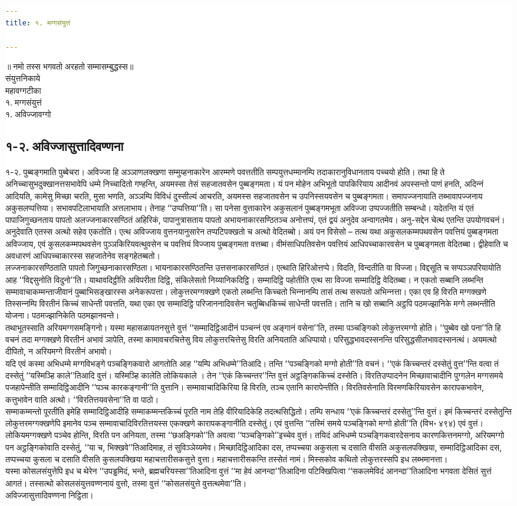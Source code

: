 ```yaml
---
title: १. मग्गसंयुत्तं

---
```

॥ नमो तस्स भगवतो अरहतो सम्मासम्बुद्धस्स॥  
संयुत्तनिकाये  
महावग्गटीका  
१. मग्गसंयुत्तं  
१. अविज्‍जावग्गो  


## १-२. अविज्‍जासुत्तादिवण्णना

१-२. पुब्बङ्गमाति पुब्बेचरा। अविज्‍जा हि अञ्‍ञाणलक्खणा सम्मुय्हनाकारेन आरम्मणे पवत्ततीति सम्पयुत्तधम्मानम्पि तदाकारानुविधानताय पच्‍चयो होति। तथा हि ते अनिच्‍चासुभदुक्खानत्तसभावेपि धम्मे निच्‍चादितो गण्हन्ति, अयमस्सा तेसं सहजातवसेन पुब्बङ्गमता। यं पन मोहेन अभिभूतो पापकिरियाय आदीनवं अपस्सन्तो पाणं हनति, अदिन्‍नं आदियति, कामेसु मिच्छा चरति, मुसा भणति, अञ्‍ञम्पि विविधं दुस्सील्यं आचरति, अयमस्स सहजातवसेन च उपनिस्सयवसेन च पुब्बङ्गमता। समापज्‍जनायाति तब्भावापज्‍जनाय अकुसलप्पत्तिया। सभावपटिलाभायाति अत्तलाभाय। तेनाह ‘‘उप्पत्तिया’’ति। सा पनेसा वुत्ताकारेन अकुसलानं पुब्बङ्गमभूता अविज्‍जा उप्पज्‍जतीति सम्बन्धो। यदेतन्ति यं एतं पापाजिगुच्छनताय पापतो अलज्‍जनाकारसण्ठितं अहिरिकं, पापानुत्रासताय पापतो अभायनाकारसण्ठितञ्‍च अनोत्तप्पं, एतं द्वयं अनुदेव अन्वागतमेव। अनु-सद्देन चेत्थ एतन्ति उपयोगवचनं। अनुदेवाति एतस्स अत्थो सहेव एकतोति। एत्थ अविज्‍जाय वुत्तनयानुसारेन तप्पटिपक्खतो च अत्थो वेदितब्बो। अयं पन विसेसो – तत्थ यथा अकुसलकम्मपथवसेन पवत्तियं पुब्बङ्गमता अविज्‍जाय, एवं कुसलकम्मपथवसेन पुञ्‍ञकिरियवत्थुवसेन च पवत्तियं विज्‍जाय पुब्बङ्गमता वत्तब्बा। वीमंसाधिपतिवसेन पवत्तियं आधिपच्‍चाकारवसेन च पुब्बङ्गमता वेदितब्बा। द्वीहेवाति च अवधारणं आधिपच्‍चाकारस्स सहजातेनेव सङ्गहेतब्बतो।  
लज्‍जनाकारसण्ठिताति पापतो जिगुच्छनाकारसण्ठिता। भायनाकारसण्ठितन्ति उत्तसनाकारसण्ठितं। एत्थाति हिरिओत्तप्पे। विदति, विन्दतीति वा विज्‍जा। विद्दसूति च सप्पञ्‍ञपरियायोति आह ‘‘विद्दसुनोति विदुनो’’ति। याथावदिट्ठीति अविपरीता दिट्ठि, संकिलेसतो निय्यानिकदिट्ठि। सम्मादिट्ठि पहोतीति एत्थ सा विज्‍जा सम्मादिट्ठि वेदितब्बा। न एकतो सब्बानि लब्भन्ति सम्मावाचाकम्मन्ताजीवानं पुब्बाभिसङ्खारस्स अनेकरूपत्ता। लोकुत्तरमग्गक्खणे एकतो लब्भन्ति किच्‍चतो भिन्‍नानम्पि तासं तत्थ सरूपतो अभिन्‍नत्ता। एका एव हि विरति मग्गक्खणे तिस्सन्‍नम्पि विरतीनं किच्‍चं साधेन्ती पवत्तति, यथा एका एव सम्मादिट्ठि परिजाननादिवसेन चतुब्बिधकिच्‍चं साधेन्ती पवत्तति। तानि च खो सब्बानि अट्ठपि पठमज्झानिके मग्गे लब्भन्तीति योजना। पठमज्झानिकेति पठमझानवन्ते।  
तथाभूतस्साति अरियमग्गसमङ्गिनो। यस्मा महासळायतनसुत्ते वुत्तं ‘‘सम्मादिट्ठिआदीनं पञ्‍चन्‍नं एव अङ्गानं वसेना’’ति, तस्मा पञ्‍चङ्गिको लोकुत्तरमग्गो होति। ‘‘पुब्बेव खो पना’’ति हि वचनं तदा मग्गक्खणे विरतीनं अभावं ञापेति, तस्मा कामावचरचित्तेसु विय लोकुत्तरचित्तेसु विरति अनियताति अधिप्पायो। परिसुद्धभावदस्सनन्ति परिसुद्धसीलभावदस्सनत्थं। अयमत्थो दीपितो, न अरियमग्गे विरतीनं अभावो।  
यदि एवं कस्मा अभिधम्मे मग्गविभङ्गे पञ्‍चङ्गिकवारो आगतोति आह ‘‘यम्पि अभिधम्मे’’तिआदि। तन्ति ‘‘पञ्‍चङ्गिको मग्गो होती’’ति वचनं। ‘‘एकं किच्‍चन्तरं दस्सेतुं वुत्त’’न्ति वत्वा तं दस्सेतुं ‘‘यस्मिञ्हि काले’’तिआदि वुत्तं। यस्मिञ्हि कालेति लोकियकाले । तेन ‘‘एकं किच्‍चन्तर’’न्ति वुत्तं अट्ठङ्गिककिच्‍चं दस्सेति। विरतिउप्पादनेन मिच्छावाचादीनि पुग्गलेन मग्गसमये पजहापेन्तीति सम्मादिट्ठिआदीनि ‘‘पञ्‍च कारकङ्गानी’’ति वुत्तानि। सम्मावाचादिकिरिया हि विरति, तञ्‍च एतानि कारापेन्तीति। विरतिवसेनाति विरमणकिरियावसेन कारापकभावेन, कत्तुभावेन वाति अत्थो। ‘‘विरतित्तयवसेना’’ति वा पाठो।  
सम्माकम्मन्तो पूरतीति इमेहि सम्मादिट्ठिआदीहि सम्माकम्मन्तकिच्‍चं पूरति नाम तेहि वीरियादिकेहि तदत्थसिद्धितो। तम्पि सन्धाय ‘‘एकं किच्‍चन्तरं दस्सेतु’’न्ति वुत्तं। इमं किच्‍चन्तरं दस्सेतुन्ति लोकुत्तरमग्गक्खणेपि इमानेव पञ्‍च सम्मावाचादिविरतित्तयस्स एकक्खणे कारापकङ्गानीति दस्सेतुं। एवं वुत्तन्ति ‘‘तस्मिं समये पञ्‍चङ्गिको मग्गो होती’’ति (विभ॰ ४९४) एवं वुत्तं। लोकियमग्गक्खणे पञ्‍चेव होन्ति, विरति पन अनियता, तस्मा ‘‘छअङ्गिको’’ति अवत्वा ‘‘पञ्‍चङ्गिको’’इच्‍चेव वुत्तं। तयिदं अभिधम्मे पञ्‍चङ्गिकवारदेसनाय कारणकित्तनमग्गो, अरियमग्गो पन अट्ठङ्गिकोवाति दस्सेतुं, ‘‘या च, भिक्खवे’’तिआदिमाह, तं सुविञ्‍ञेय्यमेव। मिच्छादिट्ठिआदिका दस, तप्पच्‍चया अकुसला च दसाति वीसति अकुसलपक्खिया, सम्मादिट्ठिआदिका दस, तप्पच्‍चया कुसला च दसाति वीसति कुसलपक्खिया महाचत्तारीसकसुत्ते वुत्ता। महाचत्तारीसकन्ति तस्सेतं नामं। मिस्सकोव कथितो लोकुत्तरस्सपि इध लब्भमानत्ता।  
यस्मा कोसलसंयुत्तेपि इध च थेरेन ‘‘उपड्ढमिदं, भन्ते, ब्रह्मचरियस्सा’’तिआदिना वुत्तं ‘‘मा हेवं आनन्दा’’तिआदिना पटिक्खिपित्वा ‘‘सकलमेविदं आनन्दा’’तिआदिना भगवता देसितं सुत्तं आगतं। तस्सत्थो कोसलसंयुत्तवण्णनायं वुत्तो, तस्मा वुत्तं ‘‘कोसलसंयुत्ते वुत्तत्थमेवा’’ति।  
अविज्‍जासुत्तादिवण्णना निट्ठिता।  
